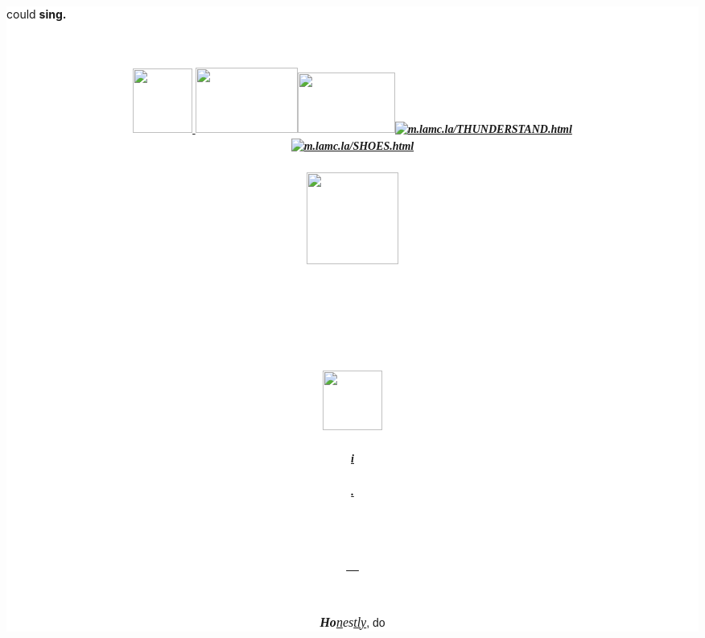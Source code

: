 could&nbsp;<b>sing.</b></i></span></li></ol><div><span style="font-family: &quot;times new roman&quot; , serif;"><b><i><br /></i></b></span></div><br /><div><div style="text-align: center;"><b style="font-family: &quot;times new roman&quot;,serif;"><i><a href="https://en.wikipedia.org/wiki/Niflheim" target="_blank"><img alt="" height="80" src="../../s-media-cache-ak0.pinimg.com/originals/31/42/00/314200d82c0f43527331056c35cd0c07.png" style="margin-right: 0px;" width="74" />&nbsp;<img height="81" src="https://encrypted-tbn0.gstatic.com/images?q=tbn:ANd9GcQeqVepSbsOSC6v1wHNjJikTAOf06jXnu5rXbS2XFjYFxodoxC8KuyDtniV" style="margin-right: 0px;" width="127" /></a><a href="http://ironclad.lamc.la/" target="_blank"><img alt="" height="75" src="../../tampaduiattorney.files.wordpress.com/2014/05/florida-business-purpose-only-hardship-license.png" style="margin-right: 0px;" width="121" /></a><a href="http://m.lamc.la/THUNDERSTAND.html" target="_blank"><img alt="m.lamc.la/THUNDERSTAND.html" height="75" src="../../cdn.vox-cdn.com/thumbor/9qB9yksqh91E5FbmASMdjtR0BnI=/244x0:3244x2000/1310x873/cdn.vox-cdn.com/uploads/chorus_image/image/52156263/_Adam_s_Creation_Sistine_Chapel_ceiling__by_Michelangelo_JBU33cut.0.jpeg" style="margin-right: 0px;" width="115" /></a></i></b></div><div style="text-align: center;"><b style="font-family: &quot;times new roman&quot;,serif;"><i><a href="http://m.lamc.la/SHOES.html" target="_blank"><img alt="m.lamc.la/SHOES.html" height="204" src="../../www.technobuffalo.com/wp-content/uploads/2011/12/Norad-Track-Santa-640x343.jpg" style="margin-right: 0px;" width="382" /></a></i></b></div><div style="text-align: center;"></div><span style="font-family: &quot;times new roman&quot; , serif;"></span><br /><div style="text-align: center;"><span style="font-family: &quot;times new roman&quot; , serif;"><b><i><a href="http://www.unduecoercion.com/2017/07/nightmare-on-elm-street.html" target="_blank"><img alt="" height="114" src="../../s-media-cache-ak0.pinimg.com/736x/a4/02/83/a40283aec3deb4357f183b6a47f32249--eye-of-ra-eye-of-horus.jpg" style="margin-right: 0px;" width="114" /></a></i></b></span></div><div style="text-align: center;"></div><div style="text-align: center;"></div><span style="font-family: &quot;times new roman&quot; , serif;"><b></b></span><br /><div style="text-align: center;"><span style="font-family: &quot;times new roman&quot; , serif;"><b><i><br /></i></b></span></div><span style="font-family: &quot;times new roman&quot; , serif;"><b></b></span><br /><div style="text-align: center;"><span style="font-family: &quot;times new roman&quot; , serif;"><b><br /></b></span></div><span style="font-family: &quot;times new roman&quot; , serif;"><b><div style="text-align: center;"><br /></div><div style="text-align: center;"><br /></div></b></span><span style="font-family: &quot;times new roman&quot; , serif;"><b><div style="text-align: center;"><img alt="" height="74" src="../../lh3.googleusercontent.com/9hd18dVL7dNI5lrcm9mGo0q3GGk1NcJ9sFwEpkPajsM5gPz3XEH4HrUUshuvD7-B71E=w300" style="font-family: arial,sans-serif; font-weight: normal; margin-right: 0px;" width="74" /><i><br /></i></div><div style="text-align: center;"></div><i><div style="text-align: center;"><br /></div><div style="text-align: center;"><a href="http://m.lamc.la/OUITHEPPL.html" target="_blank">i</a></div><div style="text-align: center;"><br /></div><div style="text-align: center;"><a href="https://www.youtube.com/watch?v=_kOEg55vewU" target="_blank">.</a></div><div style="text-align: center;"><br /></div><div style="text-align: center;"><br /></div><div style="text-align: center;"><b style="font-style: normal; text-align: start;"><i></i></b><br /><div style="text-align: center;"><b style="font-style: normal; text-align: start;"><i><a href="https://en.wikipedia.org/wiki/El_(Cyrillic)" style="background-clip: initial; background-image: none; background-origin: initial; background-position: initial; background-repeat: initial; background-size: initial; font-family: sans-serif; font-style: normal; font-weight: normal; text-align: left;" target="_blank" title="El (Cyrillic)"><span style="color: white; font-size: x-large;">Л</span></a></i></b></div></div></i></b></span></div></div><div hspace="streak-pt-mark" style="max-height: 1px;"><img alt="" src="../../mailfoogae.appspot.com/t?sender=aYW5AZWFydGh3YWRlci5nYQ%253D%253D&amp;type=zerocontent&amp;guid=008b1648-e628-4b3b-a6b7-ab7ee4614dd1" style="max-height: 0px; overflow: hidden; width: 0px;" /><span style="color: white; font-size: xx-small;">ᐧ</span></div></div></div></div><br /></div><div hspace="streak-pt-mark" style="max-height: 1px;"><img alt="" src="../../mailfoogae.appspot.com/t?sender=aYW5AZWFydGh3YWRlci5nYQ%253D%253D&amp;type=zerocontent&amp;guid=993bacea-b62b-469d-8d70-b1009eb38ffd" style="max-height: 0px; overflow: hidden; width: 0px;" /><span style="color: white; font-size: xx-small;">ᐧ</span></div></div><br /></div><div hspace="streak-pt-mark" style="max-height: 1px; text-align: center;"><img alt="" src="../../mailfoogae.appspot.com/t?sender=aYW5AZWFydGh3YWRlci5nYQ%253D%253D&amp;type=zerocontent&amp;guid=daa83e06-71f6-43dc-8932-b0b10cfd9da7" style="max-height: 0px; overflow: hidden; width: 0px;" /><span style="color: white; font-family: &quot;comic sans ms&quot; , sans-serif; font-size: xx-small;">ᐧ</span></div></div><div><div class="h5"><div style="text-align: center;"><span style="font-family: &quot;times new roman&quot; , serif; font-size: medium;"><i><b>Ho</b><u>n</u>es<u>tly</u></i></span><span style="font-family: &quot;comic sans ms&quot; , sans-serif;">, do